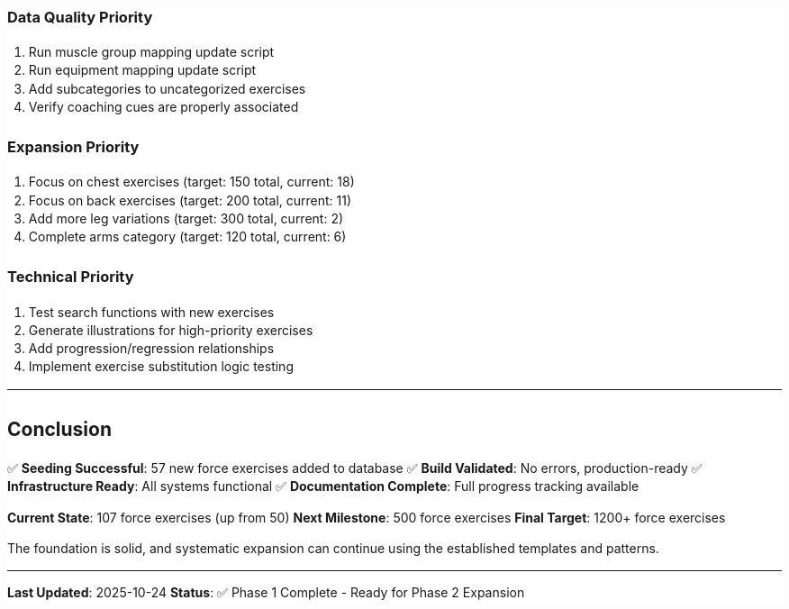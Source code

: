 ### Data Quality Priority
1. Run muscle group mapping update script
2. Run equipment mapping update script
3. Add subcategories to uncategorized exercises
4. Verify coaching cues are properly associated

### Expansion Priority
1. Focus on chest exercises (target: 150 total, current: 18)
2. Focus on back exercises (target: 200 total, current: 11)
3. Add more leg variations (target: 300 total, current: 2)
4. Complete arms category (target: 120 total, current: 6)

### Technical Priority
1. Test search functions with new exercises
2. Generate illustrations for high-priority exercises
3. Add progression/regression relationships
4. Implement exercise substitution logic testing

---

## Conclusion

✅ **Seeding Successful**: 57 new force exercises added to database
✅ **Build Validated**: No errors, production-ready
✅ **Infrastructure Ready**: All systems functional
✅ **Documentation Complete**: Full progress tracking available

**Current State**: 107 force exercises (up from 50)
**Next Milestone**: 500 force exercises
**Final Target**: 1200+ force exercises

The foundation is solid, and systematic expansion can continue using the established templates and patterns.

---

**Last Updated**: 2025-10-24
**Status**: ✅ Phase 1 Complete - Ready for Phase 2 Expansion

